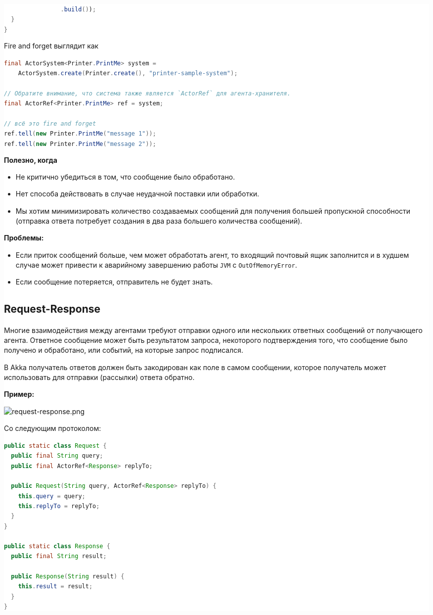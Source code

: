 ```java
                .build());
  }
}
```

Fire and forget выглядит как

```java
final ActorSystem<Printer.PrintMe> system =
    ActorSystem.create(Printer.create(), "printer-sample-system");

// Обратите внимание, что система также является `ActorRef` для агента-хранителя.
final ActorRef<Printer.PrintMe> ref = system;

// всё это fire and forget
ref.tell(new Printer.PrintMe("message 1"));
ref.tell(new Printer.PrintMe("message 2"));
```

**Полезно, когда**

* Не критично убедиться в том, что сообщение было обработано.

* Нет способа действовать в случае неудачной поставки или обработки.

* Мы хотим минимизировать количество создаваемых сообщений для получения большей пропускной способности (отправка ответа потребует создания в два раза большего количества сообщений).

**Проблемы:**

* Если приток сообщений больше, чем может обработать агент, то входящий почтовый ящик заполнится и в худшем случае может привести к аварийному завершению работы `JVM` с `OutOfMemoryError`.

* Если сообщение потеряется, отправитель не будет знать.

## Request-Response

Многие взаимодействия между агентами требуют отправки одного или нескольких ответных сообщений от получающего агента. Ответное сообщение может быть результатом запроса, некоторого подтверждения того, что сообщение было получено и обработано, или событий, на которые запрос подписался.

В Akka получатель ответов должен быть закодирован как поле в самом сообщении, которое получатель может использовать для отправки (рассылки) ответа обратно.

**Пример:**

![request-response.png](https://doc.akka.io/docs/akka/current/typed/images/request-response.png)

Со следующим протоколом:

```java
public static class Request {
  public final String query;
  public final ActorRef<Response> replyTo;

  public Request(String query, ActorRef<Response> replyTo) {
    this.query = query;
    this.replyTo = replyTo;
  }
}

public static class Response {
  public final String result;

  public Response(String result) {
    this.result = result;
  }
}
```
